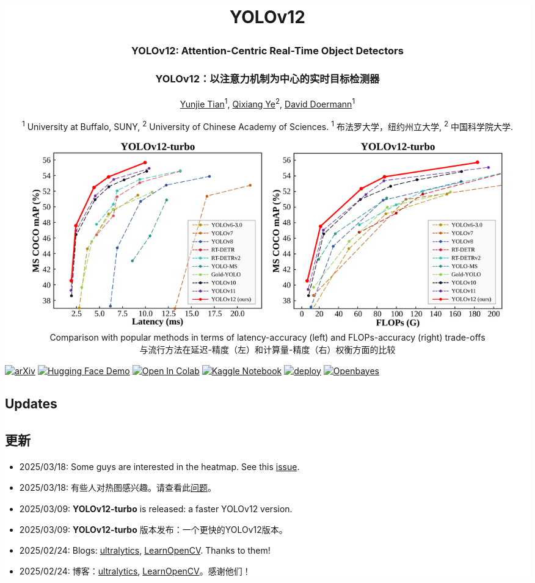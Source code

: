 

<div align="center">
<h1>YOLOv12</h1>
<h3>YOLOv12: Attention-Centric Real-Time Object Detectors</h3>
<h3>YOLOv12：以注意力机制为中心的实时目标检测器</h3>

[Yunjie Tian](https://sunsmarterjie.github.io/)<sup>1</sup>, [Qixiang Ye](https://people.ucas.ac.cn/~qxye?language=en)<sup>2</sup>, [David Doermann](https://cse.buffalo.edu/~doermann/)<sup>1</sup>

<sup>1</sup>  University at Buffalo, SUNY, <sup>2</sup> University of Chinese Academy of Sciences.
<sup>1</sup>  布法罗大学，纽约州立大学, <sup>2</sup> 中国科学院大学.


<p align="center">
  <img src="assets/tradeoff_turbo.svg" width=90%> <br>
  Comparison with popular methods in terms of latency-accuracy (left) and FLOPs-accuracy (right) trade-offs
  <br>与流行方法在延迟-精度（左）和计算量-精度（右）权衡方面的比较
</p>

</div>

[![arXiv](https://img.shields.io/badge/arXiv-2502.12524-b31b1b.svg)](https://arxiv.org/abs/2502.12524) [![Hugging Face Demo](https://img.shields.io/badge/%F0%9F%A4%97%20Hugging%20Face-Spaces-blue)](https://huggingface.co/spaces/sunsmarterjieleaf/yolov12) <a href="https://colab.research.google.com/github/roboflow-ai/notebooks/blob/main/notebooks/train-yolov12-object-detection-model.ipynb"><img src="https://colab.research.google.com/assets/colab-badge.svg" alt="Open In Colab"></a> [![Kaggle Notebook](https://img.shields.io/badge/Kaggle-Notebook-blue?logo=kaggle)](https://www.kaggle.com/code/jxxn03x/yolov12-on-custom-data) [![deploy](https://media.roboflow.com/deploy.svg)](https://blog.roboflow.com/use-yolov12-with-roboflow/#deploy-yolov12-models-with-roboflow) [![Openbayes](https://img.shields.io/static/v1?label=Demo&message=OpenBayes%E8%B4%9D%E5%BC%8F%E8%AE%A1%E7%AE%97&color=green)](https://openbayes.com/console/public/tutorials/A4ac4xNrUCQ) 

## Updates
## 更新

- 2025/03/18: Some guys are interested in the heatmap. See this [issue](https://github.com/sunsmarterjie/yolov12/issues/74).
- 2025/03/18: 有些人对热图感兴趣。请查看此[问题](https://github.com/sunsmarterjie/yolov12/issues/74)。

- 2025/03/09: **YOLOv12-turbo** is released: a faster YOLOv12 version.
- 2025/03/09: **YOLOv12-turbo** 版本发布：一个更快的YOLOv12版本。

- 2025/02/24: Blogs: [ultralytics](https://docs.ultralytics.com/models/yolo12/), [LearnOpenCV](https://learnopencv.com/yolov12/). Thanks to them!
- 2025/02/24: 博客：[ultralytics](https://docs.ultralytics.com/models/yolo12/), [LearnOpenCV](https://learnopencv.com/yolov12/)。感谢他们！
